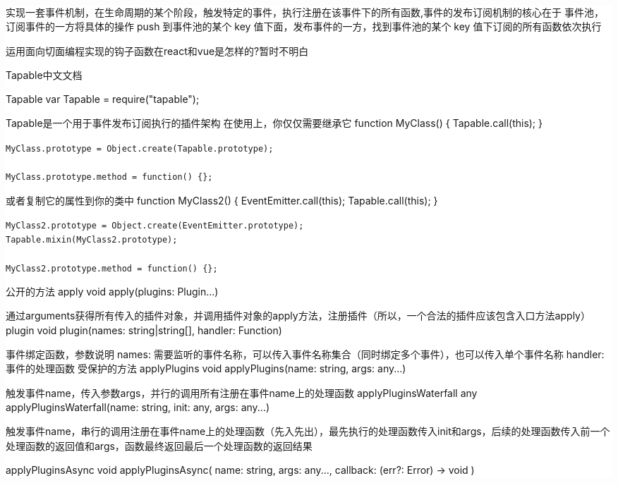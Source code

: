   实现一套事件机制，在生命周期的某个阶段，触发特定的事件，执行注册在该事件下的所有函数,事件的发布订阅机制的核心在于 事件池，订阅事件的一方将具体的操作 push 到事件池的某个 key 值下面，发布事件的一方，找到事件池的某个 key 值下订阅的所有函数依次执行

  运用面向切面编程实现的钩子函数在react和vue是怎样的?暂时不明白




Tapable中文文档

Tapable
    var Tapable = require("tapable");

Tapable是一个用于事件发布订阅执行的插件架构
在使用上，你仅仅需要继承它
    function MyClass() {
        Tapable.call(this);
    }

    MyClass.prototype = Object.create(Tapable.prototype);

    MyClass.prototype.method = function() {};

或者复制它的属性到你的类中
    function MyClass2() {
        EventEmitter.call(this);
        Tapable.call(this);
    }

    MyClass2.prototype = Object.create(EventEmitter.prototype);
    Tapable.mixin(MyClass2.prototype);

    MyClass2.prototype.method = function() {};

公开的方法
apply
    void apply(plugins: Plugin...)

通过arguments获得所有传入的插件对象，并调用插件对象的apply方法，注册插件（所以，一个合法的插件应该包含入口方法apply）
plugin
    void plugin(names: string|string[], handler: Function)

事件绑定函数，参数说明
names: 需要监听的事件名称，可以传入事件名称集合（同时绑定多个事件），也可以传入单个事件名称
handler: 事件的处理函数
受保护的方法
applyPlugins
    void applyPlugins(name: string, args: any...)

触发事件name，传入参数args，并行的调用所有注册在事件name上的处理函数
applyPluginsWaterfall
    any applyPluginsWaterfall(name: string, init: any, args: any...)

触发事件name，串行的调用注册在事件name上的处理函数（先入先出），最先执行的处理函数传入init和args，后续的处理函数传入前一个处理函数的返回值和args，函数最终返回最后一个处理函数的返回结果


applyPluginsAsync
    void applyPluginsAsync(
        name: string,
        args: any...,
        callback: (err?: Error) -> void
    )
